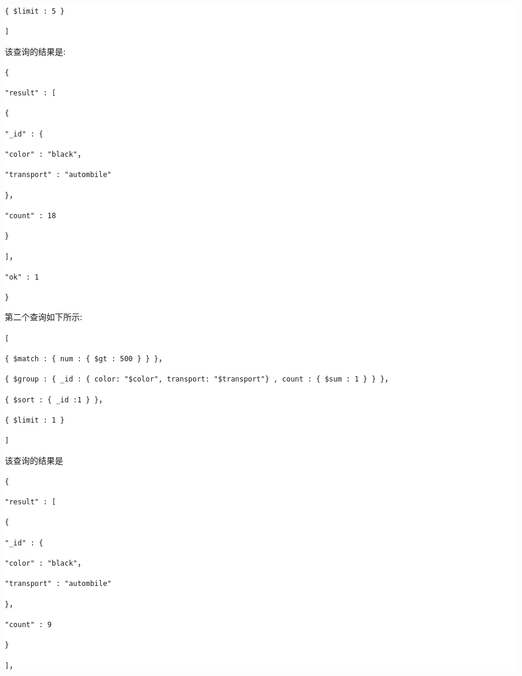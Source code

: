 `{ $limit : 5 }`

`]`

该查询的结果是:

`{`

`"result" : [`

`{`

`"_id" : {`

`"color" : "black"`，

`"transport" : "autombile"`

`}`，

`"count" : 18`

`}`

`]`，

`"ok" : 1`

`}`

第二个查询如下所示:

`[`

`{ $match : { num : { $gt : 500 } } }`，

`{ $group : { _id : { color: "$color", transport: "$transport"} , count : { $sum : 1 } } }`，

`{ $sort : { _id :1 } }`，

`{ $limit : 1 }`

`]`

该查询的结果是

`{`

`"result" : [`

`{`

`"_id" : {`

`"color" : "black"`，

`"transport" : "autombile"`

`}`，

`"count" : 9`

`}`

`]`，
